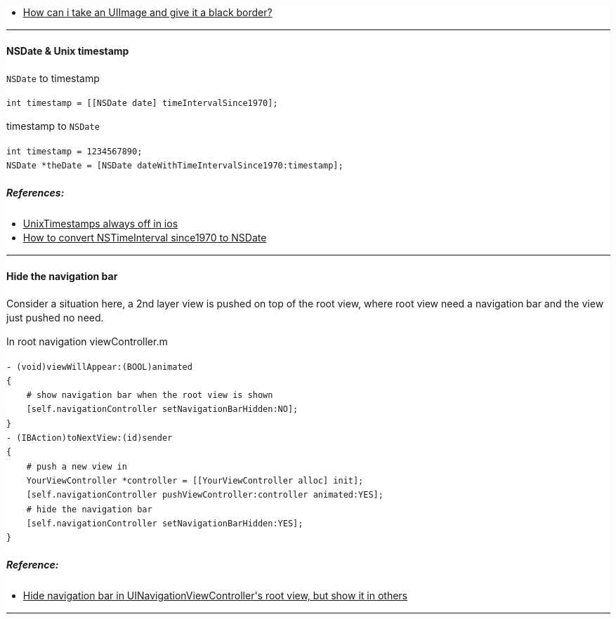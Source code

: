 - [How can i take an UIImage and give it a black border?](http://stackoverflow.com/questions/1354811/how-can-i-take-an-uiimage-and-give-it-a-black-border#answer-3018485)

---

#### NSDate & Unix timestamp

`NSDate` to timestamp

```obj-c
int timestamp = [[NSDate date] timeIntervalSince1970];
```

timestamp to `NSDate`

```obj-c
int timestamp = 1234567890;
NSDate *theDate = [NSDate dateWithTimeIntervalSince1970:timestamp];
```

##### References:

- [UnixTimestamps always off in ios](http://stackoverflow.com/questions/8639048/unixtimestamps-always-off-in-ios#answers)
- [How to convert NSTimeInterval since1970 to NSDate](http://stackoverflow.com/questions/17365045/how-to-convert-nstimeinterval-since1970-to-nsdate/17365088#17365088)

---

#### Hide the navigation bar

Consider a situation here, a 2nd layer view is pushed on top of the root view, where root view need a navigation bar and the view just pushed no need.

In root navigation viewController.m

```obj-c
- (void)viewWillAppear:(BOOL)animated
{
    # show navigation bar when the root view is shown
    [self.navigationController setNavigationBarHidden:NO];
}
- (IBAction)toNextView:(id)sender
{
    # push a new view in
    YourViewController *controller = [[YourViewController alloc] init];
    [self.navigationController pushViewController:controller animated:YES];
    # hide the navigation bar
    [self.navigationController setNavigationBarHidden:YES];
}
```

##### Reference:

- [Hide navigation bar in UINavigationViewController's root view, but show it in others](http://stackoverflow.com/questions/8620491/hide-navigation-bar-in-uinavigationviewcontrollers-root-view-but-show-it-in-ot#answers)

---